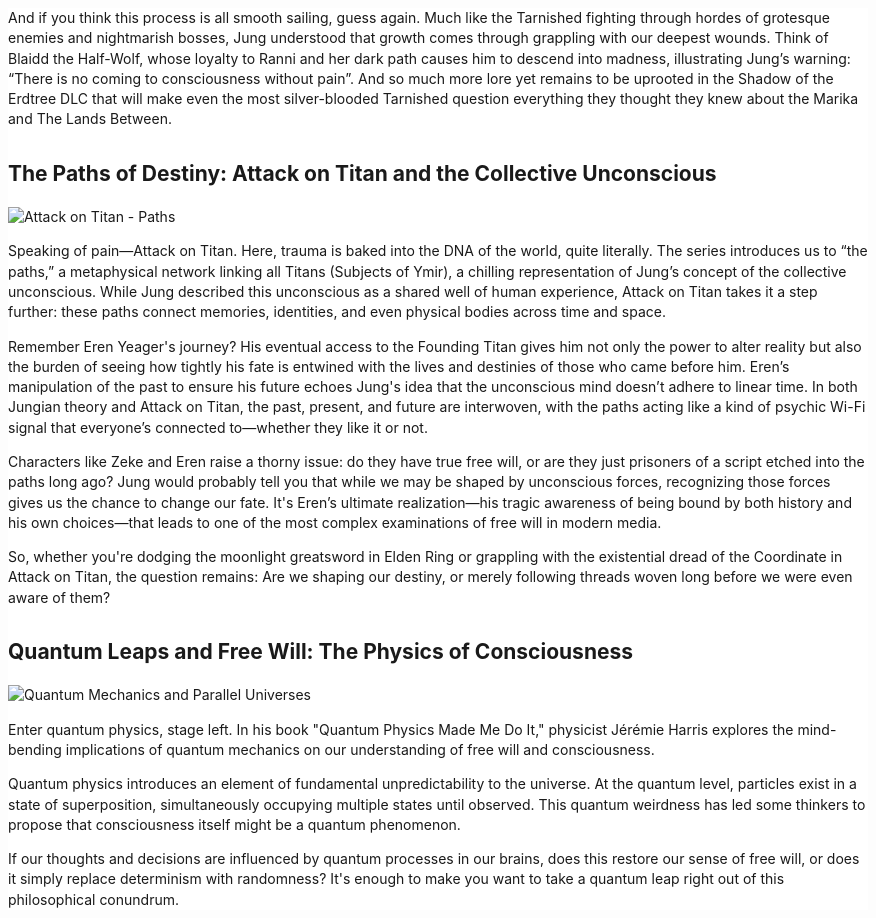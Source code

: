 And if you think this process is all smooth sailing, guess again. Much like the Tarnished fighting through hordes of grotesque enemies and nightmarish bosses, Jung understood that growth comes through grappling with our deepest wounds. Think of Blaidd the Half-Wolf, whose loyalty to Ranni and her dark path causes him to descend into madness, illustrating Jung’s warning: “There is no coming to consciousness without pain”. And so much more lore yet remains to be uprooted in the Shadow of the Erdtree DLC that will make even the most silver-blooded Tarnished question everything they thought they knew about the Marika and The Lands Between.

## The Paths of Destiny: Attack on Titan and the Collective Unconscious

![Attack on Titan - Paths](@assets/images/forblog/0-paths.webp)

Speaking of pain—Attack on Titan. Here, trauma is baked into the DNA of the world, quite literally. The series introduces us to “the paths,” a metaphysical network linking all Titans (Subjects of Ymir), a chilling representation of Jung’s concept of the collective unconscious. While Jung described this unconscious as a shared well of human experience, Attack on Titan takes it a step further: these paths connect memories, identities, and even physical bodies across time and space.

Remember Eren Yeager's journey? His eventual access to the Founding Titan gives him not only the power to alter reality but also the burden of seeing how tightly his fate is entwined with the lives and destinies of those who came before him. Eren’s manipulation of the past to ensure his future echoes Jung's idea that the unconscious mind doesn’t adhere to linear time. In both Jungian theory and Attack on Titan, the past, present, and future are interwoven, with the paths acting like a kind of psychic Wi-Fi signal that everyone’s connected to—whether they like it or not.

Characters like Zeke and Eren raise a thorny issue: do they have true free will, or are they just prisoners of a script etched into the paths long ago? Jung would probably tell you that while we may be shaped by unconscious forces, recognizing those forces gives us the chance to change our fate. It's Eren’s ultimate realization—his tragic awareness of being bound by both history and his own choices—that leads to one of the most complex examinations of free will in modern media.

So, whether you're dodging the moonlight greatsword in Elden Ring or grappling with the existential dread of the Coordinate in Attack on Titan, the question remains: Are we shaping our destiny, or merely following threads woven long before we were even aware of them?

## Quantum Leaps and Free Will: The Physics of Consciousness

![Quantum Mechanics and Parallel Universes](@assets/images/forblog/0-quantum.webp)

Enter quantum physics, stage left. In his book "Quantum Physics Made Me Do It," physicist Jérémie Harris explores the mind-bending implications of quantum mechanics on our understanding of free will and consciousness.

Quantum physics introduces an element of fundamental unpredictability to the universe. At the quantum level, particles exist in a state of superposition, simultaneously occupying multiple states until observed. This quantum weirdness has led some thinkers to propose that consciousness itself might be a quantum phenomenon.

If our thoughts and decisions are influenced by quantum processes in our brains, does this restore our sense of free will, or does it simply replace determinism with randomness? It's enough to make you want to take a quantum leap right out of this philosophical conundrum.
